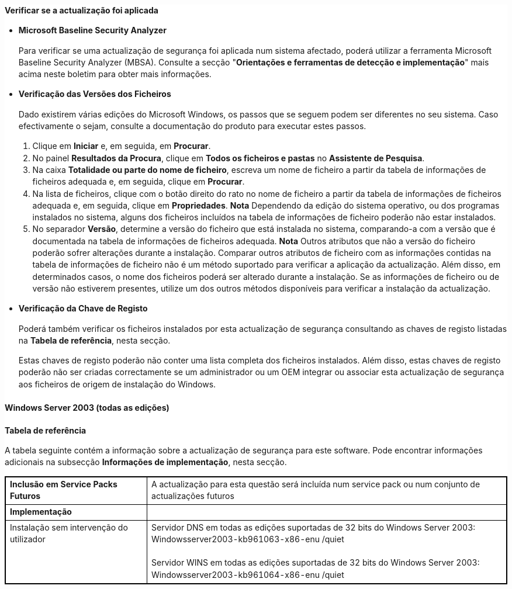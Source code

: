 **Verificar se a actualização foi aplicada**

-   **Microsoft Baseline Security Analyzer**

    Para verificar se uma actualização de segurança foi aplicada num sistema afectado, poderá utilizar a ferramenta Microsoft Baseline Security Analyzer (MBSA). Consulte a secção "**Orientações e ferramentas de detecção e implementação**" mais acima neste boletim para obter mais informações.

-   **Verificação das Versões dos Ficheiros**

    Dado existirem várias edições do Microsoft Windows, os passos que se seguem podem ser diferentes no seu sistema. Caso efectivamente o sejam, consulte a documentação do produto para executar estes passos.

    1.  Clique em **Iniciar** e, em seguida, em **Procurar**.
    2.  No painel **Resultados da Procura**, clique em **Todos os ficheiros e pastas** no **Assistente de Pesquisa**.
    3.  Na caixa **Totalidade ou parte do nome de ficheiro**, escreva um nome de ficheiro a partir da tabela de informações de ficheiros adequada e, em seguida, clique em **Procurar**.
    4.  Na lista de ficheiros, clique com o botão direito do rato no nome de ficheiro a partir da tabela de informações de ficheiros adequada e, em seguida, clique em **Propriedades**.
        **Nota** Dependendo da edição do sistema operativo, ou dos programas instalados no sistema, alguns dos ficheiros incluídos na tabela de informações de ficheiro poderão não estar instalados.
    5.  No separador **Versão**, determine a versão do ficheiro que está instalada no sistema, comparando-a com a versão que é documentada na tabela de informações de ficheiros adequada.
        **Nota** Outros atributos que não a versão do ficheiro poderão sofrer alterações durante a instalação. Comparar outros atributos de ficheiro com as informações contidas na tabela de informações de ficheiro não é um método suportado para verificar a aplicação da actualização. Além disso, em determinados casos, o nome dos ficheiros poderá ser alterado durante a instalação. Se as informações de ficheiro ou de versão não estiverem presentes, utilize um dos outros métodos disponíveis para verificar a instalação da actualização.

-   **Verificação da Chave de Registo**

    Poderá também verificar os ficheiros instalados por esta actualização de segurança consultando as chaves de registo listadas na **Tabela de referência**, nesta secção.

    Estas chaves de registo poderão não conter uma lista completa dos ficheiros instalados. Além disso, estas chaves de registo poderão não ser criadas correctamente se um administrador ou um OEM integrar ou associar esta actualização de segurança aos ficheiros de origem de instalação do Windows.

#### Windows Server 2003 (todas as edições)

**Tabela de referência**

A tabela seguinte contém a informação sobre a actualização de segurança para este software. Pode encontrar informações adicionais na subsecção **Informações de implementação**, nesta secção.

 
<table style="border:1px solid black;">
<tbody>
<tr class="odd">
<td style="border:1px solid black;"><strong>Inclusão em Service Packs Futuros</strong></td>
<td style="border:1px solid black;">A actualização para esta questão será incluída num service pack ou num conjunto de actualizações futuros</td>
</tr>
<tr class="even">
<td style="border:1px solid black;"><strong>Implementação</strong></td>
<td style="border:1px solid black;"></td>
</tr>
<tr class="odd">
<td style="border:1px solid black;">Instalação sem intervenção do utilizador</td>
<td style="border:1px solid black;">Servidor DNS em todas as edições suportadas de 32 bits do Windows Server 2003:<br />
Windowsserver2003-kb961063-x86-enu /quiet<br />
<br />
Servidor WINS em todas as edições suportadas de 32 bits do Windows Server 2003:<br />
Windowsserver2003-kb961064-x86-enu /quiet</td>
</tr>